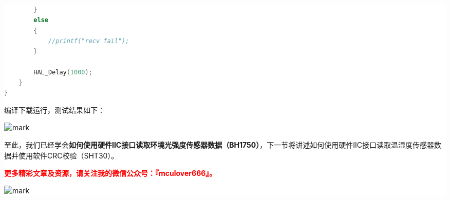 ```c
        }
        else
        {
            //printf("recv fail");
        }

        HAL_Delay(1000);
    }
}
```
编译下载运行，测试结果如下：

![mark](http://mculover666.cn/image/20190827/sdaBrbW78OyI.png?imageslim)

至此，我们已经学会**如何使用硬件IIC接口读取环境光强度传感器数据（BH1750）**，下一节将讲述如何使用硬件IIC接口读取温湿度传感器数据并使用软件CRC校验（SHT30）。

**<font color="#FF0000">更多精彩文章及资源，请关注我的微信公众号：『mculover666』。</font>**

![mark](http://mculover666.cn/image/20190814/NQqt1eRxrl1K.png?imageslim)
